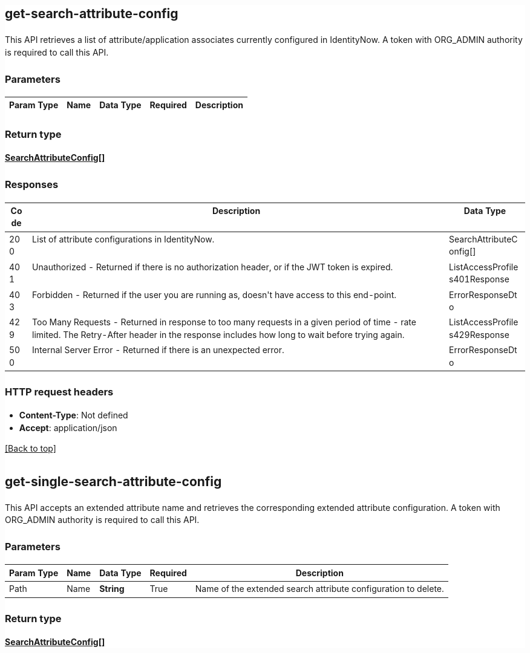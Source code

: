 
## get-search-attribute-config


This API retrieves a list of attribute/application associates currently configured in IdentityNow.
A token with ORG_ADMIN authority is required to call this API.

### Parameters 
Param Type | Name | Data Type | Required  | Description
------------- | ------------- | ------------- | ------------- | ------------- 

	
### Return type

[**SearchAttributeConfig[]**](../models/search-attribute-config)

### Responses
Code | Description  | Data Type
------------- | ------------- | -------------
200 | List of attribute configurations in IdentityNow. | SearchAttributeConfig[]
401 | Unauthorized - Returned if there is no authorization header, or if the JWT token is expired. | ListAccessProfiles401Response
403 | Forbidden - Returned if the user you are running as, doesn&#39;t have access to this end-point. | ErrorResponseDto
429 | Too Many Requests - Returned in response to too many requests in a given period of time - rate limited. The Retry-After header in the response includes how long to wait before trying again. | ListAccessProfiles429Response
500 | Internal Server Error - Returned if there is an unexpected error. | ErrorResponseDto


### HTTP request headers

- **Content-Type**: Not defined
- **Accept**: application/json

[[Back to top]](#) 


## get-single-search-attribute-config


This API accepts an extended attribute name and retrieves the corresponding extended attribute configuration.
A token with ORG_ADMIN authority is required to call this API.

### Parameters 
Param Type | Name | Data Type | Required  | Description
------------- | ------------- | ------------- | ------------- | ------------- 
Path   | Name | **String** | True  | Name of the extended search attribute configuration to delete.

	
### Return type

[**SearchAttributeConfig[]**](../models/search-attribute-config)
